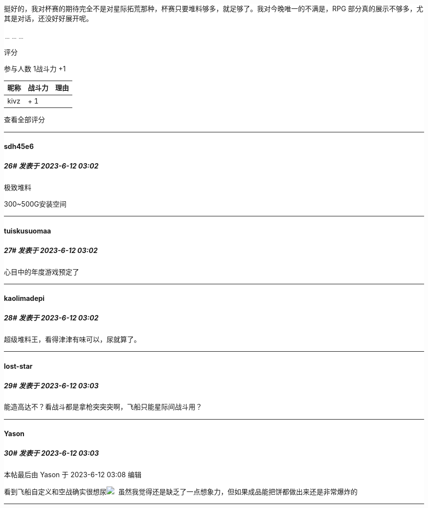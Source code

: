 挺好的，我对杯赛的期待完全不是对星际拓荒那种，杯赛只要堆料够多，就足够了。我对今晚唯一的不满是，RPG 部分真的展示不够多，尤其是对话，还没好好展开呢。

﹍﹍﹍

评分

 参与人数 1战斗力 +1

|昵称|战斗力|理由|
|----|---|---|
| kivz| + 1||

查看全部评分

*****

####  sdh45e6  
##### 26#       发表于 2023-6-12 03:02

极致堆料

300~500G安装空间

*****

####  tuiskusuomaa  
##### 27#       发表于 2023-6-12 03:02

心目中的年度游戏预定了

*****

####  kaolimadepi  
##### 28#       发表于 2023-6-12 03:02

超级堆料王，看得津津有味可以，尿就算了。

*****

####  lost-star  
##### 29#       发表于 2023-6-12 03:03

能造高达不？看战斗都是拿枪突突突啊，飞船只能星际间战斗用？

*****

####  Yason  
##### 30#       发表于 2023-6-12 03:03

 本帖最后由 Yason 于 2023-6-12 03:08 编辑 

看到飞船自定义和空战确实很想尿<img src="https://static.saraba1st.com/image/smiley/face2017/037.png" referrerpolicy="no-referrer">  虽然我觉得还是缺乏了一点想象力，但如果成品能把饼都做出来还是非常爆炸的


*****
